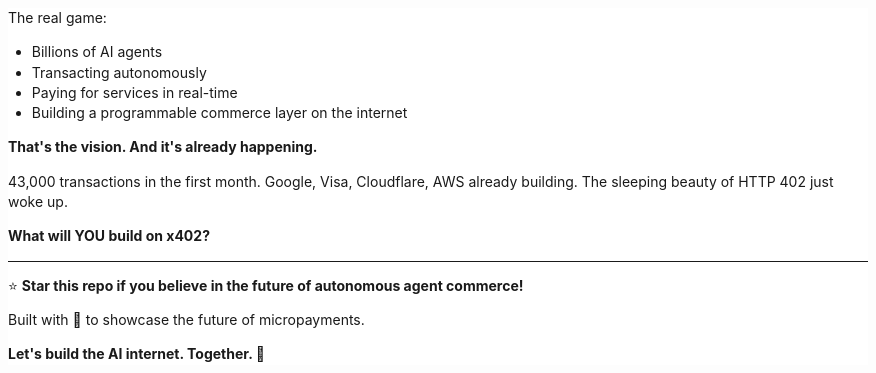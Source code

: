 The real game:
- Billions of AI agents
- Transacting autonomously
- Paying for services in real-time
- Building a programmable commerce layer on the internet

**That's the vision. And it's already happening.**

43,000 transactions in the first month.
Google, Visa, Cloudflare, AWS already building.
The sleeping beauty of HTTP 402 just woke up.

**What will YOU build on x402?**

---

⭐ **Star this repo if you believe in the future of autonomous agent commerce!**

Built with 💜 to showcase the future of micropayments.

**Let's build the AI internet. Together. 🚀**
